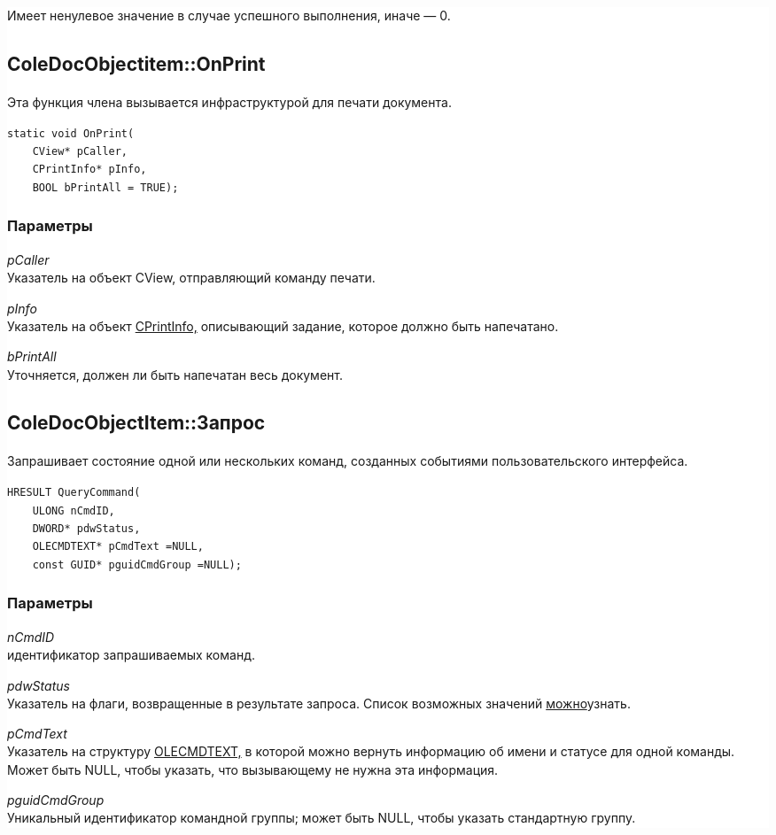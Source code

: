 Имеет ненулевое значение в случае успешного выполнения, иначе — 0.

## <a name="coledocobjectitemonprint"></a><a name="onprint"></a>ColeDocObjectitem::OnPrint

Эта функция члена вызывается инфраструктурой для печати документа.

```
static void OnPrint(
    CView* pCaller,
    CPrintInfo* pInfo,
    BOOL bPrintAll = TRUE);
```

### <a name="parameters"></a>Параметры

*pCaller*<br/>
Указатель на объект CView, отправляющий команду печати.

*pInfo*<br/>
Указатель на объект [CPrintInfo,](../../mfc/reference/cprintinfo-structure.md) описывающий задание, которое должно быть напечатано.

*bPrintAll*<br/>
Уточняется, должен ли быть напечатан весь документ.

## <a name="coledocobjectitemquerycommand"></a><a name="querycommand"></a>ColeDocObjectItem::Запрос

Запрашивает состояние одной или нескольких команд, созданных событиями пользовательского интерфейса.

```
HRESULT QueryCommand(
    ULONG nCmdID,
    DWORD* pdwStatus,
    OLECMDTEXT* pCmdText =NULL,
    const GUID* pguidCmdGroup =NULL);
```

### <a name="parameters"></a>Параметры

*nCmdID*<br/>
идентификатор запрашиваемых команд.

*pdwStatus*<br/>
Указатель на флаги, возвращенные в результате запроса. Список возможных значений [можно](/windows/win32/api/docobj/ne-docobj-olecmdf)узнать.

*pCmdText*<br/>
Указатель на структуру [OLECMDTEXT,](/windows/win32/api/docobj/ns-docobj-olecmdtext) в которой можно вернуть информацию об имени и статусе для одной команды. Может быть NULL, чтобы указать, что вызывающему не нужна эта информация.

*pguidCmdGroup*<br/>
Уникальный идентификатор командной группы; может быть NULL, чтобы указать стандартную группу.
